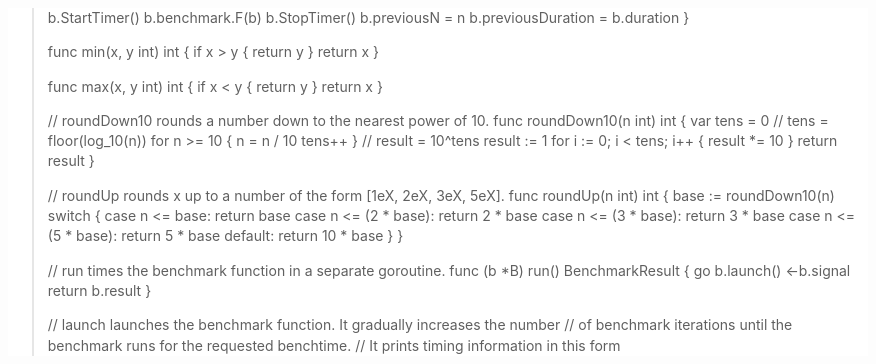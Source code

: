 >    b.StartTimer()
>    b.benchmark.F(b)
>    b.StopTimer()
>    b.previousN = n
>    b.previousDuration = b.duration
> }
>
> func min(x, y int) int {
>    if x > y {
>       return y
>    }
>    return x
> }
>
> func max(x, y int) int {
>    if x < y {
>       return y
>    }
>    return x
> }
>
> // roundDown10 rounds a number down to the nearest power of 10.
> func roundDown10(n int) int {
>    var tens = 0
>    // tens = floor(log_10(n))
>    for n >= 10 {
>       n = n / 10
>       tens++
>    }
>    // result = 10^tens
>    result := 1
>    for i := 0; i < tens; i++ {
>       result *= 10
>    }
>    return result
> }
>
> // roundUp rounds x up to a number of the form [1eX, 2eX, 3eX, 5eX].
> func roundUp(n int) int {
>    base := roundDown10(n)
>    switch {
>    case n <= base:
>       return base
>    case n <= (2 * base):
>       return 2 * base
>    case n <= (3 * base):
>       return 3 * base
>    case n <= (5 * base):
>       return 5 * base
>    default:
>       return 10 * base
>    }
> }
>
> // run times the benchmark function in a separate goroutine.
> func (b *B) run() BenchmarkResult {
>    go b.launch()
>    <-b.signal
>    return b.result
> }
>
> // launch launches the benchmark function.  It gradually increases the number
> // of benchmark iterations until the benchmark runs for the requested benchtime.
> // It prints timing information in this form